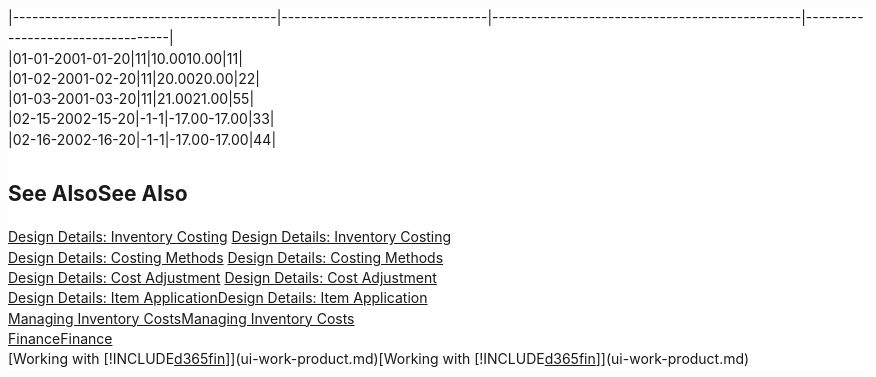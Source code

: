 |-----------------------------------------|--------------------------------|------------------------------------------------|----------------------------------|  
|<span data-ttu-id="1720c-472">01-01-20</span><span class="sxs-lookup"><span data-stu-id="1720c-472">01-01-20</span></span>|<span data-ttu-id="1720c-473">1</span><span class="sxs-lookup"><span data-stu-id="1720c-473">1</span></span>|<span data-ttu-id="1720c-474">10.00</span><span class="sxs-lookup"><span data-stu-id="1720c-474">10.00</span></span>|<span data-ttu-id="1720c-475">1</span><span class="sxs-lookup"><span data-stu-id="1720c-475">1</span></span>|  
|<span data-ttu-id="1720c-476">01-02-20</span><span class="sxs-lookup"><span data-stu-id="1720c-476">01-02-20</span></span>|<span data-ttu-id="1720c-477">1</span><span class="sxs-lookup"><span data-stu-id="1720c-477">1</span></span>|<span data-ttu-id="1720c-478">20.00</span><span class="sxs-lookup"><span data-stu-id="1720c-478">20.00</span></span>|<span data-ttu-id="1720c-479">2</span><span class="sxs-lookup"><span data-stu-id="1720c-479">2</span></span>|  
|<span data-ttu-id="1720c-480">01-03-20</span><span class="sxs-lookup"><span data-stu-id="1720c-480">01-03-20</span></span>|<span data-ttu-id="1720c-481">1</span><span class="sxs-lookup"><span data-stu-id="1720c-481">1</span></span>|<span data-ttu-id="1720c-482">21.00</span><span class="sxs-lookup"><span data-stu-id="1720c-482">21.00</span></span>|<span data-ttu-id="1720c-483">5</span><span class="sxs-lookup"><span data-stu-id="1720c-483">5</span></span>|  
|<span data-ttu-id="1720c-484">02-15-20</span><span class="sxs-lookup"><span data-stu-id="1720c-484">02-15-20</span></span>|<span data-ttu-id="1720c-485">-1</span><span class="sxs-lookup"><span data-stu-id="1720c-485">-1</span></span>|<span data-ttu-id="1720c-486">-17.00</span><span class="sxs-lookup"><span data-stu-id="1720c-486">-17.00</span></span>|<span data-ttu-id="1720c-487">3</span><span class="sxs-lookup"><span data-stu-id="1720c-487">3</span></span>|  
|<span data-ttu-id="1720c-488">02-16-20</span><span class="sxs-lookup"><span data-stu-id="1720c-488">02-16-20</span></span>|<span data-ttu-id="1720c-489">-1</span><span class="sxs-lookup"><span data-stu-id="1720c-489">-1</span></span>|<span data-ttu-id="1720c-490">-17.00</span><span class="sxs-lookup"><span data-stu-id="1720c-490">-17.00</span></span>|<span data-ttu-id="1720c-491">4</span><span class="sxs-lookup"><span data-stu-id="1720c-491">4</span></span>|  

## <a name="see-also"></a><span data-ttu-id="1720c-492">See Also</span><span class="sxs-lookup"><span data-stu-id="1720c-492">See Also</span></span>  
 <span data-ttu-id="1720c-493">[Design Details: Inventory Costing](design-details-inventory-costing.md) </span><span class="sxs-lookup"><span data-stu-id="1720c-493">[Design Details: Inventory Costing](design-details-inventory-costing.md) </span></span>  
 <span data-ttu-id="1720c-494">[Design Details: Costing Methods](design-details-costing-methods.md) </span><span class="sxs-lookup"><span data-stu-id="1720c-494">[Design Details: Costing Methods](design-details-costing-methods.md) </span></span>  
 <span data-ttu-id="1720c-495">[Design Details: Cost Adjustment](design-details-cost-adjustment.md) </span><span class="sxs-lookup"><span data-stu-id="1720c-495">[Design Details: Cost Adjustment](design-details-cost-adjustment.md) </span></span>  
 [<span data-ttu-id="1720c-496">Design Details: Item Application</span><span class="sxs-lookup"><span data-stu-id="1720c-496">Design Details: Item Application</span></span>](design-details-item-application.md)  
 [<span data-ttu-id="1720c-497">Managing Inventory Costs</span><span class="sxs-lookup"><span data-stu-id="1720c-497">Managing Inventory Costs</span></span>](finance-manage-inventory-costs.md)  
 [<span data-ttu-id="1720c-498">Finance</span><span class="sxs-lookup"><span data-stu-id="1720c-498">Finance</span></span>](finance.md)  
 <span data-ttu-id="1720c-499">[Working with [!INCLUDE[d365fin](includes/d365fin_md.md)]](ui-work-product.md)</span><span class="sxs-lookup"><span data-stu-id="1720c-499">[Working with [!INCLUDE[d365fin](includes/d365fin_md.md)]](ui-work-product.md)</span></span>  

